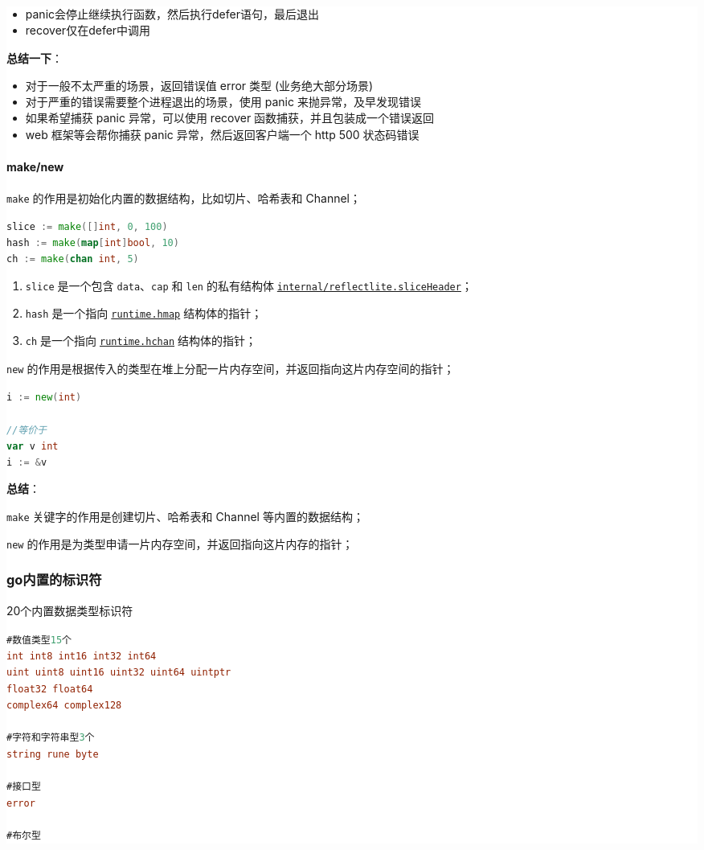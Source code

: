 * panic会停止继续执行函数，然后执行defer语句，最后退出
* recover仅在defer中调用



**总结一下**：

- 对于一般不太严重的场景，返回错误值 error 类型 (业务绝大部分场景)
- 对于严重的错误需要整个进程退出的场景，使用 panic 来抛异常，及早发现错误
- 如果希望捕获 panic 异常，可以使用 recover 函数捕获，并且包装成一个错误返回
- web 框架等会帮你捕获 panic 异常，然后返回客户端一个 http 500 状态码错误



#### make/new

`make` 的作用是初始化内置的数据结构，比如切片、哈希表和 Channel；

```go
slice := make([]int, 0, 100)
hash := make(map[int]bool, 10)
ch := make(chan int, 5)
```

1. `slice` 是一个包含 `data`、`cap` 和 `len` 的私有结构体 [`internal/reflectlite.sliceHeader`](https://github.com/golang/go/blob/a5026af57c7934f0856cfd4b539a7859d85a0474/src/internal/reflectlite/value.go#L389-L393)；

2. `hash` 是一个指向 [`runtime.hmap`](https://github.com/golang/go/blob/36f30ba289e31df033d100b2adb4eaf557f05a34/src/runtime/map.go#L115-L129) 结构体的指针；

3. `ch` 是一个指向 [`runtime.hchan`](https://github.com/golang/go/blob/d1969015b4ac29be4f518b94817d3f525380639d/src/runtime/chan.go#L32-L51) 结构体的指针；

   

`new` 的作用是根据传入的类型在堆上分配一片内存空间，并返回指向这片内存空间的指针；

```go
i := new(int)

//等价于
var v int
i := &v
```



**总结**：

`make` 关键字的作用是创建切片、哈希表和 Channel 等内置的数据结构；

`new` 的作用是为类型申请一片内存空间，并返回指向这片内存的指针；





### go内置的标识符

20个内置数据类型标识符

```go
#数值类型15个
int int8 int16 int32 int64 
uint uint8 uint16 uint32 uint64 uintptr
float32 float64
complex64 complex128

#字符和字符串型3个
string rune byte

#接口型
error

#布尔型
```